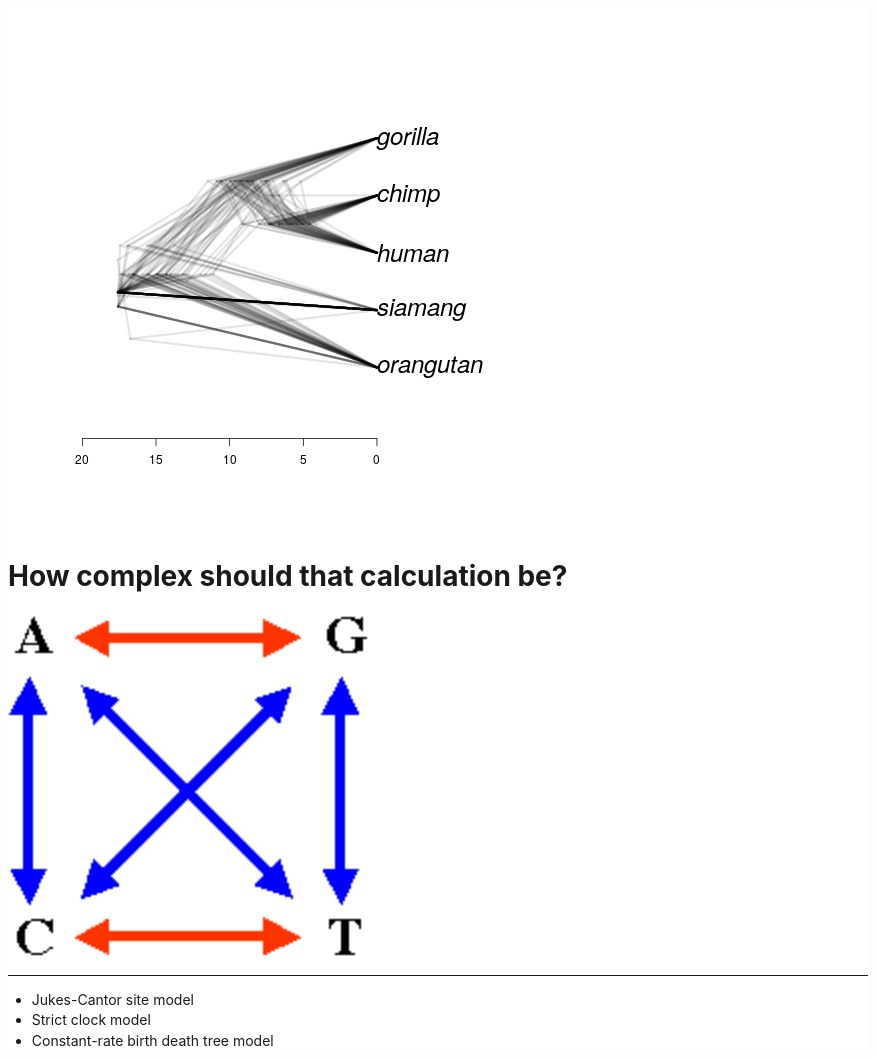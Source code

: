 ![plot of chunk unnamed-chunk-14](Bilderbeek20181016TresMeeting-figure/unnamed-chunk-14-1.png)

How complex should that calculation be?
========================================================

![JC69](nucleotide_substitutions_no_annotation.png)
***
 * Jukes-Cantor site model
 * Strict clock model
 * Constant-rate birth death tree model
